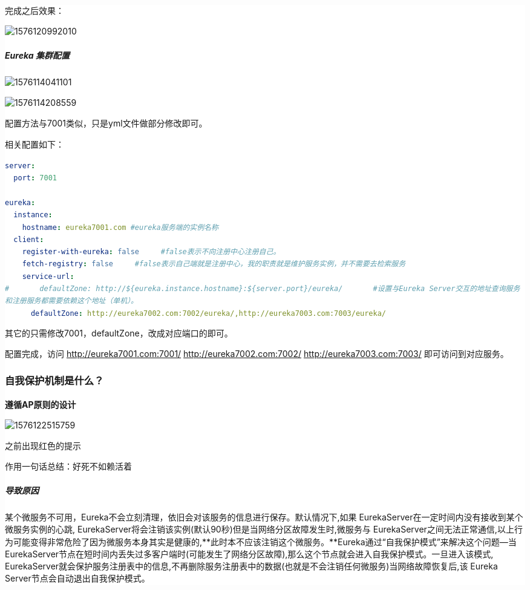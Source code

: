   完成之后效果：

  ![1576120992010](D:\java\code\microservicecloud\springcloud.assets\1576120992010.png)





##### Eureka 集群配置

![1576114041101](D:\java\code\microservicecloud\springcloud.assets\1576114041101.png)

![1576114208559](D:\java\code\microservicecloud\springcloud.assets\1576114208559.png)



配置方法与7001类似，只是yml文件做部分修改即可。

相关配置如下：

``` yaml
server:
  port: 7001

eureka:
  instance:
    hostname: eureka7001.com #eureka服务端的实例名称
  client:
    register-with-eureka: false     #false表示不向注册中心注册自己。
    fetch-registry: false     #false表示自己端就是注册中心，我的职责就是维护服务实例，并不需要去检索服务
    service-url:
#       defaultZone: http://${eureka.instance.hostname}:${server.port}/eureka/       #设置与Eureka Server交互的地址查询服务和注册服务都需要依赖这个地址（单机）。
      defaultZone: http://eureka7002.com:7002/eureka/,http://eureka7003.com:7003/eureka/

```

其它的只需修改7001，defaultZone，改成对应端口的即可。

配置完成，访问 <http://eureka7001.com:7001/>  <http://eureka7002.com:7002/> <http://eureka7003.com:7003/> 即可访问到对应服务。

 ### 自我保护机制是什么？

**遵循AP原则的设计**

![1576122515759](D:\java\code\microservicecloud\springcloud.assets\1576122515759.png)

之前出现红色的提示

作用一句话总结：好死不如赖活着

##### 导致原因

某个微服务不可用，Eureka不会立刻清理，依旧会对该服务的信息进行保存。默认情况下,如果 EurekaServer在一定时间内没有接收到某个微服务实例的心跳, EurekaServer将会注销该实例(默认90秒)但是当网络分区故障发生时,微服务与 EurekaServer之间无法正常通信,以上行为可能变得非常危险了因为微服务本身其实是健康的,**此时本不应该注销这个微服务。**Eureka通过“自我保护模式”来解决这个问题—当 EurekaServer节点在短时间内丢失过多客户端时(可能发生了网络分区故障),那么这个节点就会进入自我保护模式。一旦进入该模式, EurekaServer就会保护服务注册表中的信息,不再删除服务注册表中的数据(也就是不会注销任何微服务)当网络故障恢复后,该 Eureka Server节点会自动退出自我保护模式。
